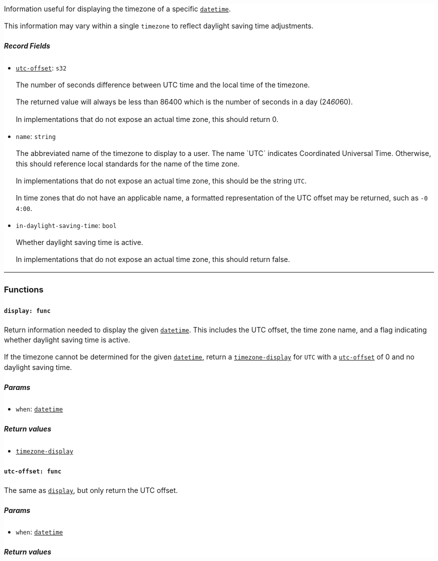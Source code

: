 <p>Information useful for displaying the timezone of a specific <a href="#datetime"><code>datetime</code></a>.</p>
<p>This information may vary within a single <code>timezone</code> to reflect daylight
saving time adjustments.</p>
<h5>Record Fields</h5>
<ul>
<li>
<p><a id="timezone_display.utc_offset"></a><a href="#utc_offset"><code>utc-offset</code></a>: <code>s32</code></p>
<p>The number of seconds difference between UTC time and the local
time of the timezone.
<p>The returned value will always be less than 86400 which is the
number of seconds in a day (24<em>60</em>60).</p>
<p>In implementations that do not expose an actual time zone, this
should return 0.</p>
</li>
<li>
<p><a id="timezone_display.name"></a><code>name</code>: <code>string</code></p>
<p>The abbreviated name of the timezone to display to a user. The name
`UTC` indicates Coordinated Universal Time. Otherwise, this should
reference local standards for the name of the time zone.
<p>In implementations that do not expose an actual time zone, this
should be the string <code>UTC</code>.</p>
<p>In time zones that do not have an applicable name, a formatted
representation of the UTC offset may be returned, such as <code>-04:00</code>.</p>
</li>
<li>
<p><a id="timezone_display.in_daylight_saving_time"></a><code>in-daylight-saving-time</code>: <code>bool</code></p>
<p>Whether daylight saving time is active.
<p>In implementations that do not expose an actual time zone, this
should return false.</p>
</li>
</ul>
<hr />
<h3>Functions</h3>
<h4><a id="display"></a><code>display: func</code></h4>
<p>Return information needed to display the given <a href="#datetime"><code>datetime</code></a>. This includes
the UTC offset, the time zone name, and a flag indicating whether
daylight saving time is active.</p>
<p>If the timezone cannot be determined for the given <a href="#datetime"><code>datetime</code></a>, return a
<a href="#timezone_display"><code>timezone-display</code></a> for <code>UTC</code> with a <a href="#utc_offset"><code>utc-offset</code></a> of 0 and no daylight
saving time.</p>
<h5>Params</h5>
<ul>
<li><a id="display.when"></a><code>when</code>: <a href="#datetime"><a href="#datetime"><code>datetime</code></a></a></li>
</ul>
<h5>Return values</h5>
<ul>
<li><a id="display.0"></a> <a href="#timezone_display"><a href="#timezone_display"><code>timezone-display</code></a></a></li>
</ul>
<h4><a id="utc_offset"></a><code>utc-offset: func</code></h4>
<p>The same as <a href="#display"><code>display</code></a>, but only return the UTC offset.</p>
<h5>Params</h5>
<ul>
<li><a id="utc_offset.when"></a><code>when</code>: <a href="#datetime"><a href="#datetime"><code>datetime</code></a></a></li>
</ul>
<h5>Return values</h5>